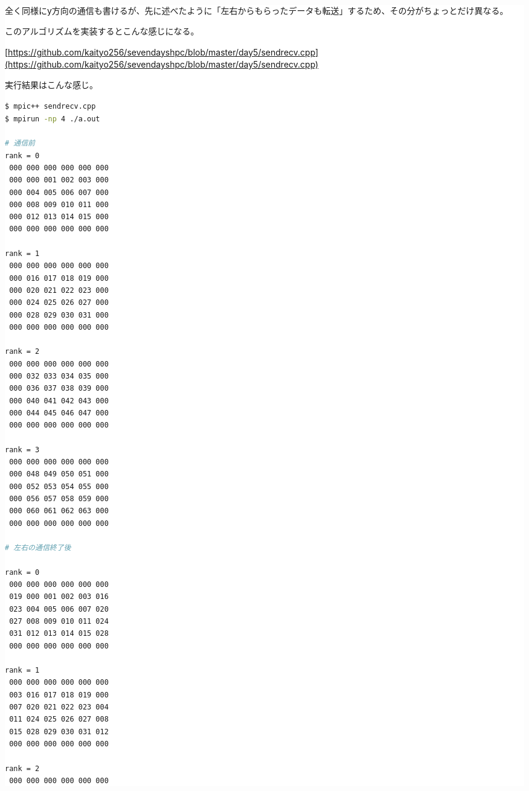 全く同様にy方向の通信も書けるが、先に述べたように「左右からもらったデータも転送」するため、その分がちょっとだけ異なる。

このアルゴリズムを実装するとこんな感じになる。

[https://github.com/kaityo256/sevendayshpc/blob/master/day5/sendrecv.cpp](https://github.com/kaityo256/sevendayshpc/blob/master/day5/sendrecv.cpp)

実行結果はこんな感じ。

```sh
$ mpic++ sendrecv.cpp
$ mpirun -np 4 ./a.out

# 通信前
rank = 0
 000 000 000 000 000 000
 000 000 001 002 003 000
 000 004 005 006 007 000
 000 008 009 010 011 000
 000 012 013 014 015 000
 000 000 000 000 000 000

rank = 1
 000 000 000 000 000 000
 000 016 017 018 019 000
 000 020 021 022 023 000
 000 024 025 026 027 000
 000 028 029 030 031 000
 000 000 000 000 000 000

rank = 2
 000 000 000 000 000 000
 000 032 033 034 035 000
 000 036 037 038 039 000
 000 040 041 042 043 000
 000 044 045 046 047 000
 000 000 000 000 000 000

rank = 3
 000 000 000 000 000 000
 000 048 049 050 051 000
 000 052 053 054 055 000
 000 056 057 058 059 000
 000 060 061 062 063 000
 000 000 000 000 000 000

# 左右の通信終了後

rank = 0
 000 000 000 000 000 000
 019 000 001 002 003 016
 023 004 005 006 007 020
 027 008 009 010 011 024
 031 012 013 014 015 028
 000 000 000 000 000 000

rank = 1
 000 000 000 000 000 000
 003 016 017 018 019 000
 007 020 021 022 023 004
 011 024 025 026 027 008
 015 028 029 030 031 012
 000 000 000 000 000 000

rank = 2
 000 000 000 000 000 000
```
